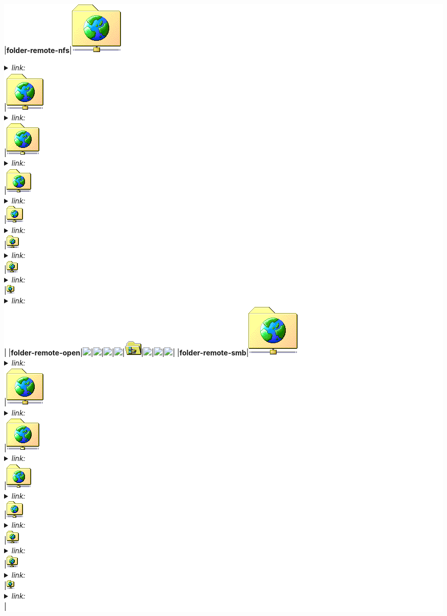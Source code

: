 |**folder-remote-nfs**|![](96/folder-remote.png)<details><summary>*link:* </summary></details>|![](72/folder-remote.png)<details><summary>*link:* </summary></details>|![](64/folder-remote.png)<details><summary>*link:* </summary></details>|![](48/folder-remote.png)<details><summary>*link:* </summary></details>|![](32/folder-remote.png)<details><summary>*link:* </summary></details>|![](24/folder-remote.png)<details><summary>*link:* </summary></details>|![](22/folder-remote.png)<details><summary>*link:* </summary></details>|![](16/folder-remote.png)<details><summary>*link:* </summary></details>|
|**folder-remote-open**|![](96/folder-remote-open.png)|![](72/folder-remote-open.png)|![](64/folder-remote-open.png)|![](48/folder-remote-open.png)|![](32/folder-remote-open.png)|![](24/folder-remote-open.png)|![](22/folder-remote-open.png)|![](16/folder-remote-open.png)|
|**folder-remote-smb**|![](96/folder-remote.png)<details><summary>*link:* </summary></details>|![](72/folder-remote.png)<details><summary>*link:* </summary></details>|![](64/folder-remote.png)<details><summary>*link:* </summary></details>|![](48/folder-remote.png)<details><summary>*link:* </summary></details>|![](32/folder-remote.png)<details><summary>*link:* </summary></details>|![](24/folder-remote.png)<details><summary>*link:* </summary></details>|![](22/folder-remote.png)<details><summary>*link:* </summary></details>|![](16/folder-remote.png)<details><summary>*link:* </summary></details>|